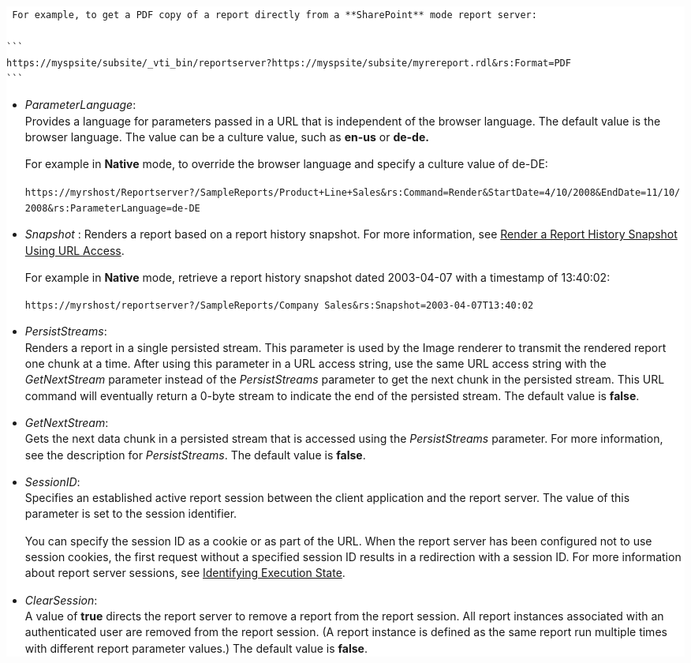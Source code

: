      For example, to get a PDF copy of a report directly from a **SharePoint** mode report server:  
  
    ```  
    https://myspsite/subsite/_vti_bin/reportserver?https://myspsite/subsite/myrereport.rdl&rs:Format=PDF  
    ```  
  
-   *ParameterLanguage*:  
                  Provides a language for parameters passed in a URL that is independent of the browser language. The default value is the browser language. The value can be a culture value, such as **en-us** or **de-de.**  
  
     For example in **Native** mode, to override the browser language and specify a culture value of de-DE:  
  
    ```  
    https://myrshost/Reportserver?/SampleReports/Product+Line+Sales&rs:Command=Render&StartDate=4/10/2008&EndDate=11/10/2008&rs:ParameterLanguage=de-DE  
    ```  
  
-   *Snapshot* : Renders a report based on a report history snapshot. For more information, see [Render a Report History Snapshot Using URL Access](../reporting-services/render-a-report-history-snapshot-using-url-access.md).  
  
     For example in **Native** mode, retrieve a report history snapshot dated 2003-04-07 with a timestamp of 13:40:02:  
  
    ```  
    https://myrshost/reportserver?/SampleReports/Company Sales&rs:Snapshot=2003-04-07T13:40:02  
    ```  
  
-   *PersistStreams*:  
                  Renders a report in a single persisted stream. This parameter is used by the Image renderer to transmit the rendered report one chunk at a time. After using this parameter in a URL access string, use the same URL access string with the *GetNextStream* parameter instead of the *PersistStreams* parameter to get the next chunk in the persisted stream. This URL command will eventually return a 0-byte stream to indicate the end of the persisted stream. The default value is **false**.  
  
-   *GetNextStream*:  
                  Gets the next data chunk in a persisted stream that is accessed using the *PersistStreams* parameter. For more information, see the description for *PersistStreams*. The default value is **false**.  
  
-   *SessionID*:  
                  Specifies an established active report session between the client application and the report server. The value of this parameter is set to the session identifier.  
  
     You can specify the session ID as a cookie or as part of the URL. When the report server has been configured not to use session cookies, the first request without a specified session ID results in a redirection with a session ID. For more information about report server sessions, see [Identifying Execution State](../reporting-services/report-server-web-service-net-framework-soap-headers/identifying-execution-state.md).  
  
-   *ClearSession*:  
                  A value of **true** directs the report server to remove a report from the report session. All report instances associated with an authenticated user are removed from the report session. (A report instance is defined as the same report run multiple times with different report parameter values.) The default value is **false**.  
  